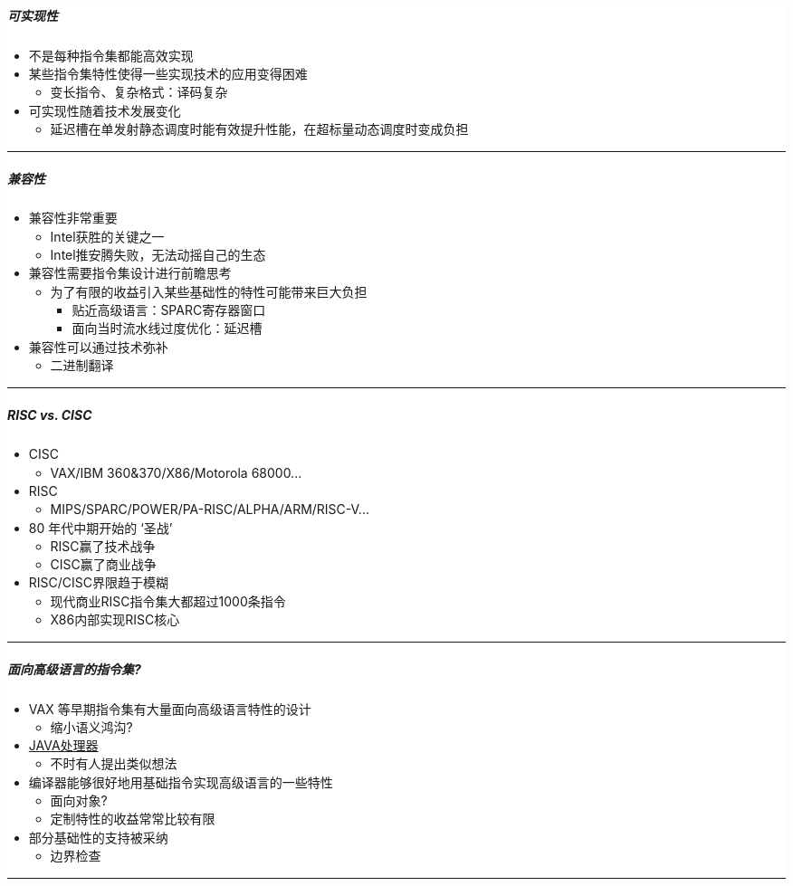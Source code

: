 
##### 可实现性
 * 不是每种指令集都能高效实现
 * 某些指令集特性使得一些实现技术的应用变得困难
     * 变长指令、复杂格式：译码复杂
 * 可实现性随着技术发展变化
     * 延迟槽在单发射静态调度时能有效提升性能，在超标量动态调度时变成负担

---

##### 兼容性
 * 兼容性非常重要
     * Intel获胜的关键之一
     * Intel推安腾失败，无法动摇自己的生态
 * 兼容性需要指令集设计进行前瞻思考
     * 为了有限的收益引入某些基础性的特性可能带来巨大负担
         * 贴近高级语言：SPARC寄存器窗口
         * 面向当时流水线过度优化：延迟槽
 * 兼容性可以通过技术弥补
     * 二进制翻译

---





##### RISC vs. CISC

 * CISC
     * VAX/IBM 360&370/X86/Motorola 68000...
 * RISC
     * MIPS/SPARC/POWER/PA-RISC/ALPHA/ARM/RISC-V...
 * 80 年代中期开始的 ‘圣战’
     * RISC赢了技术战争
     * CISC赢了商业战争
 * RISC/CISC界限趋于模糊
     * 现代商业RISC指令集大都超过1000条指令
     * X86内部实现RISC核心

---

##### 面向高级语言的指令集?



 * VAX 等早期指令集有大量面向高级语言特性的设计
     * 缩小语义鸿沟?
 * [JAVA处理器](https://stackoverflow.com/questions/4007579/what-about-java-physical-machine)
     * 不时有人提出类似想法
 * 编译器能够很好地用基础指令实现高级语言的一些特性
     * 面向对象?
     * 定制特性的收益常常比较有限
 * 部分基础性的支持被采纳
     * 边界检查

---